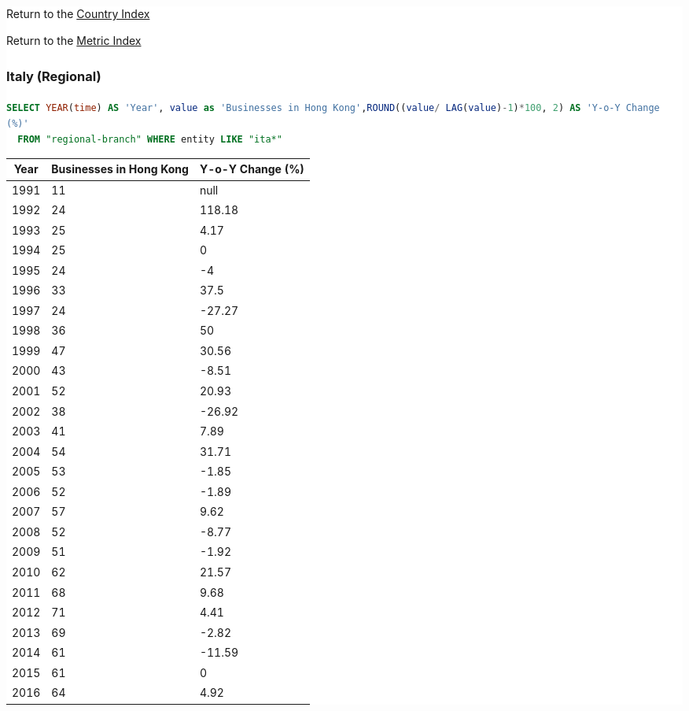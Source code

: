 Return to the [Country Index](#country-index-regional)

Return to the [Metric Index](#metric-index)

### Italy (Regional)

```sql
SELECT YEAR(time) AS 'Year', value as 'Businesses in Hong Kong',ROUND((value/ LAG(value)-1)*100, 2) AS 'Y-o-Y Change (%)'
  FROM "regional-branch" WHERE entity LIKE "ita*"
```

| Year | Businesses in Hong Kong | Y-o-Y Change (%) |
|------|-------------------------|------------------|
| 1991 | 11                      | null             |
| 1992 | 24                      | 118.18           |
| 1993 | 25                      | 4.17             |
| 1994 | 25                      | 0                |
| 1995 | 24                      | -4               |
| 1996 | 33                      | 37.5             |
| 1997 | 24                      | -27.27           |
| 1998 | 36                      | 50               |
| 1999 | 47                      | 30.56            |
| 2000 | 43                      | -8.51            |
| 2001 | 52                      | 20.93            |
| 2002 | 38                      | -26.92           |
| 2003 | 41                      | 7.89             |
| 2004 | 54                      | 31.71            |
| 2005 | 53                      | -1.85            |
| 2006 | 52                      | -1.89            |
| 2007 | 57                      | 9.62             |
| 2008 | 52                      | -8.77            |
| 2009 | 51                      | -1.92            |
| 2010 | 62                      | 21.57            |
| 2011 | 68                      | 9.68             |
| 2012 | 71                      | 4.41             |
| 2013 | 69                      | -2.82            |
| 2014 | 61                      | -11.59           |
| 2015 | 61                      | 0                |
| 2016 | 64                      | 4.92             |
